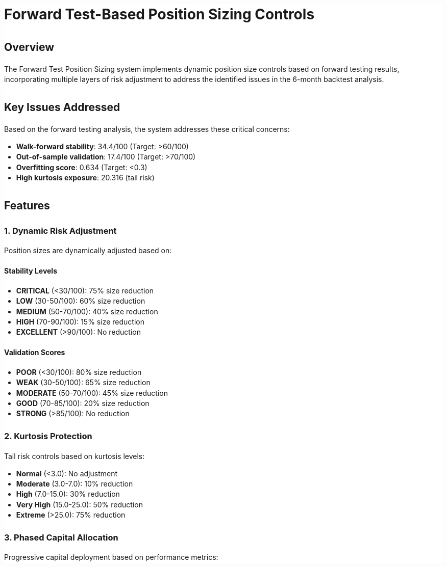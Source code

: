 # Forward Test-Based Position Sizing Controls

## Overview

The Forward Test Position Sizing system implements dynamic position size controls based on forward testing results, incorporating multiple layers of risk adjustment to address the identified issues in the 6-month backtest analysis.

## Key Issues Addressed

Based on the forward testing analysis, the system addresses these critical concerns:

- **Walk-forward stability**: 34.4/100 (Target: >60/100)
- **Out-of-sample validation**: 17.4/100 (Target: >70/100)
- **Overfitting score**: 0.634 (Target: <0.3)
- **High kurtosis exposure**: 20.316 (tail risk)

## Features

### 1. Dynamic Risk Adjustment

Position sizes are dynamically adjusted based on:

#### Stability Levels
- **CRITICAL** (<30/100): 75% size reduction
- **LOW** (30-50/100): 60% size reduction
- **MEDIUM** (50-70/100): 40% size reduction
- **HIGH** (70-90/100): 15% size reduction
- **EXCELLENT** (>90/100): No reduction

#### Validation Scores
- **POOR** (<30/100): 80% size reduction
- **WEAK** (30-50/100): 65% size reduction
- **MODERATE** (50-70/100): 45% size reduction
- **GOOD** (70-85/100): 20% size reduction
- **STRONG** (>85/100): No reduction

### 2. Kurtosis Protection

Tail risk controls based on kurtosis levels:
- **Normal** (<3.0): No adjustment
- **Moderate** (3.0-7.0): 10% reduction
- **High** (7.0-15.0): 30% reduction
- **Very High** (15.0-25.0): 50% reduction
- **Extreme** (>25.0): 75% reduction

### 3. Phased Capital Allocation

Progressive capital deployment based on performance metrics:
